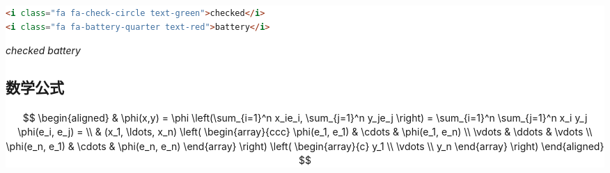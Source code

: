 ```html
<i class="fa fa-check-circle text-green">checked</i>
<i class="fa fa-battery-quarter text-red">battery</i>
```

<i class="fa fa-check-circle text-green">checked</i>
<i class="fa fa-battery-quarter text-red">battery</i>

## 数学公式

$$
\begin{aligned}
  & \phi(x,y) = \phi \left(\sum_{i=1}^n x_ie_i, \sum_{j=1}^n y_je_j \right)
  = \sum_{i=1}^n \sum_{j=1}^n x_i y_j \phi(e_i, e_j) = \\
  & (x_1, \ldots, x_n) \left( \begin{array}{ccc}
      \phi(e_1, e_1) & \cdots & \phi(e_1, e_n) \\
      \vdots & \ddots & \vdots \\
      \phi(e_n, e_1) & \cdots & \phi(e_n, e_n)
    \end{array} \right)
  \left( \begin{array}{c}
      y_1 \\
      \vdots \\
      y_n
    \end{array} \right)
\end{aligned}
$$

